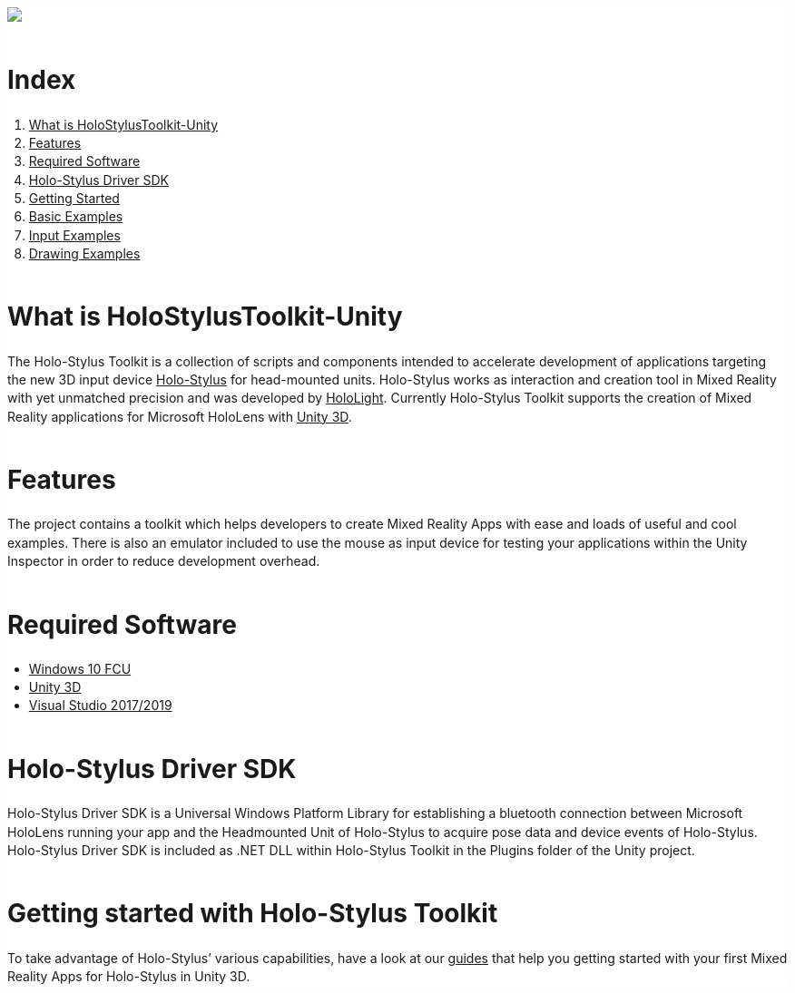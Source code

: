 <img src="./Images/Logo_small.png" width="40%"/>

# Index
1. [What is HoloStylusToolkit-Unity](#whatis)
1. [Features](#feats)
1. [Required Software](#softrequirements)
1. [Holo-Stylus Driver SDK](#driversdk)
1. [Getting Started](#getstarted)
1. [Basic Examples](#basicexamples)
1. [Input Examples](#inputexamples)
1. [Drawing Examples](#drawingexamples)

# <a name="whatis"></a> What is HoloStylusToolkit-Unity

The Holo-Stylus Toolkit is a collection of scripts and components intended to accelerate development of applications targeting the new 3D input device [Holo-Stylus](https://www.holo-stylus.com/) for head-mounted units. Holo-Stylus works as interaction and creation tool in Mixed Reality with yet unmatched precision and was developed by [HoloLight](https://www.holo-light.com/). Currently Holo-Stylus Toolkit supports the creation of Mixed Reality applications for Microsoft HoloLens with [Unity 3D](https://unity3d.com/de).

# <a name="feats"></a> Features

The project contains a toolkit which helps developers to create Mixed Reality Apps with ease and loads of useful and cool examples. There is also an emulator included to use the mouse as input device for testing your applications within the Unity Inspector in order to reduce development overhead.

# <a name="softrequirements"></a> Required Software

- [Windows 10 FCU](https://www.microsoft.com/software-download/windows10)
- [Unity 3D](https://unity3d.com/get-unity/download/archive)
- [Visual Studio 2017/2019](https://visualstudio.microsoft.com/de/downloads/)

# <a name="driversdk"></a> Holo-Stylus Driver SDK

Holo-Stylus Driver SDK is a Universal Windows Platform Library for establishing a bluetooth connection between Microsoft HoloLens running your app and the Headmounted Unit of Holo-Stylus to acquire pose data and device events of Holo-Stylus. Holo-Stylus Driver SDK is included as .NET DLL within Holo-Stylus Toolkit in the Plugins folder of the Unity project.

# <a name="getstarted"></a> Getting started with Holo-Stylus Toolkit

To take advantage of Holo-Stylus’ various capabilities, have a look at our [guides](./Docs/GetStarted/getstarted.md) that help you getting started with your first Mixed Reality Apps for Holo-Stylus in Unity 3D.
